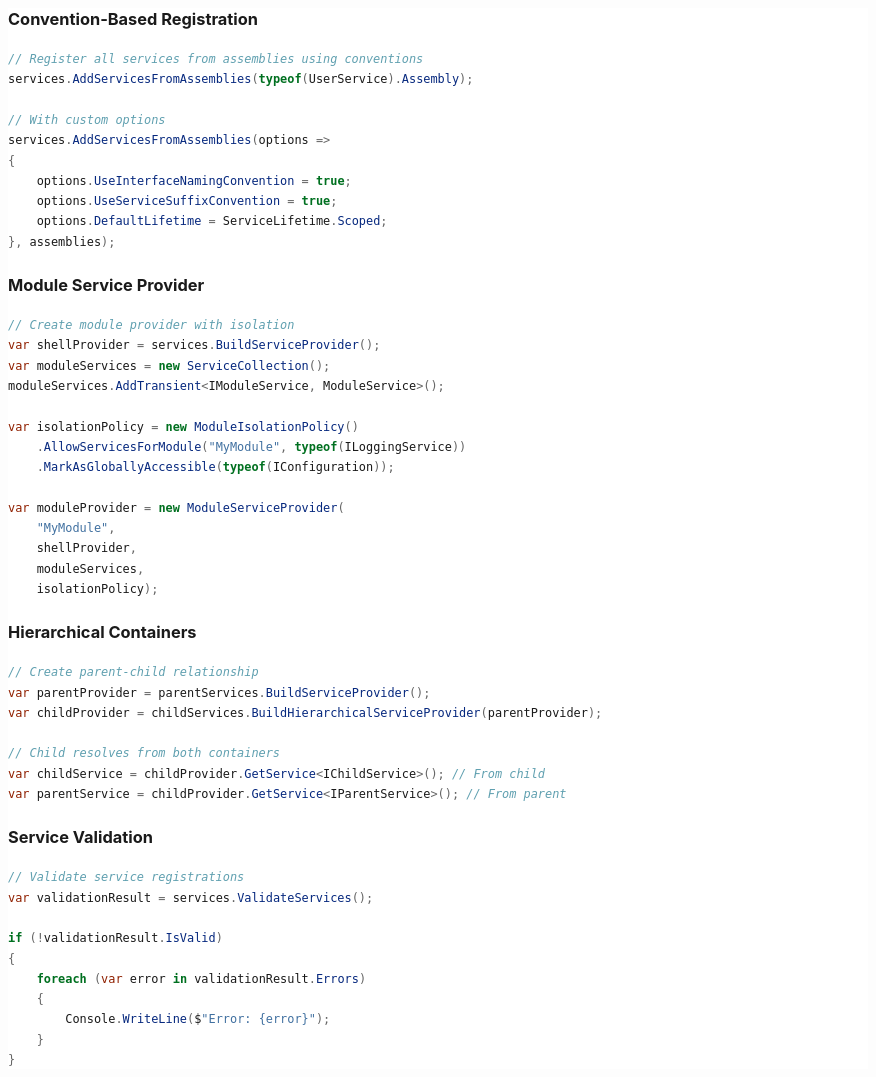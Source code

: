 ### Convention-Based Registration

```csharp
// Register all services from assemblies using conventions
services.AddServicesFromAssemblies(typeof(UserService).Assembly);

// With custom options
services.AddServicesFromAssemblies(options =>
{
    options.UseInterfaceNamingConvention = true;
    options.UseServiceSuffixConvention = true;
    options.DefaultLifetime = ServiceLifetime.Scoped;
}, assemblies);
```

### Module Service Provider

```csharp
// Create module provider with isolation
var shellProvider = services.BuildServiceProvider();
var moduleServices = new ServiceCollection();
moduleServices.AddTransient<IModuleService, ModuleService>();

var isolationPolicy = new ModuleIsolationPolicy()
    .AllowServicesForModule("MyModule", typeof(ILoggingService))
    .MarkAsGloballyAccessible(typeof(IConfiguration));

var moduleProvider = new ModuleServiceProvider(
    "MyModule",
    shellProvider,
    moduleServices,
    isolationPolicy);
```

### Hierarchical Containers

```csharp
// Create parent-child relationship
var parentProvider = parentServices.BuildServiceProvider();
var childProvider = childServices.BuildHierarchicalServiceProvider(parentProvider);

// Child resolves from both containers
var childService = childProvider.GetService<IChildService>(); // From child
var parentService = childProvider.GetService<IParentService>(); // From parent
```

### Service Validation

```csharp
// Validate service registrations
var validationResult = services.ValidateServices();

if (!validationResult.IsValid)
{
    foreach (var error in validationResult.Errors)
    {
        Console.WriteLine($"Error: {error}");
    }
}
```
